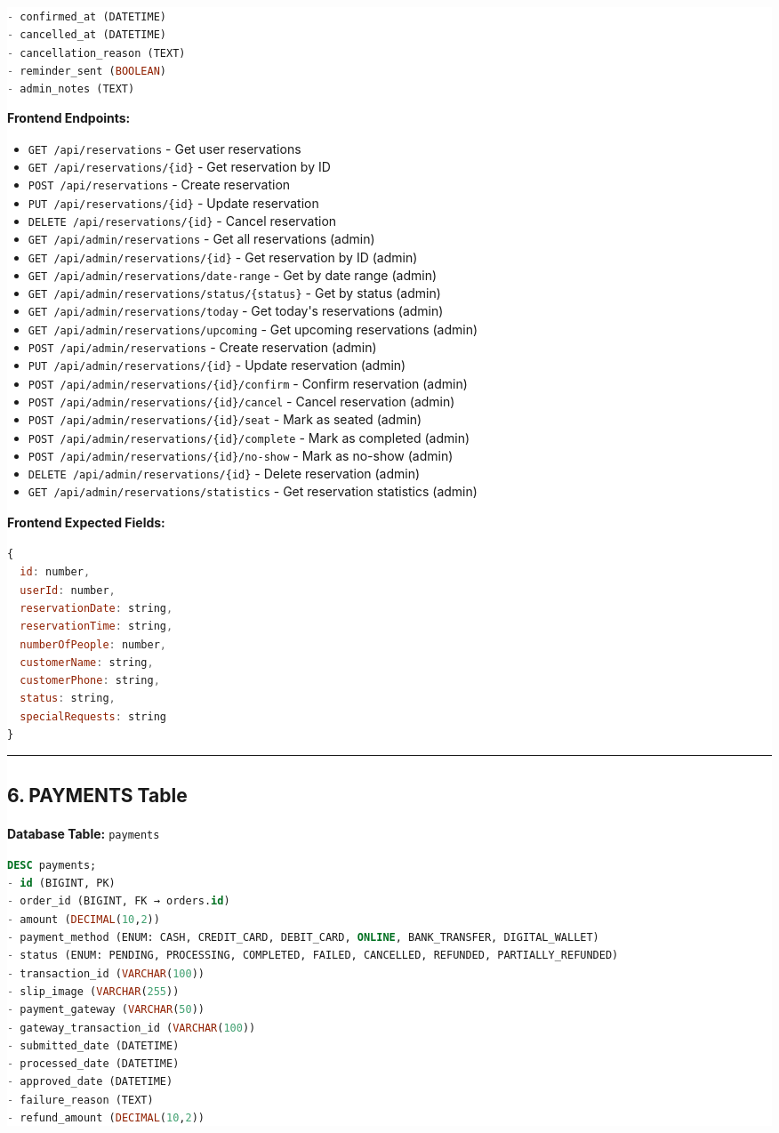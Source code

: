 ```sql
- confirmed_at (DATETIME)
- cancelled_at (DATETIME)
- cancellation_reason (TEXT)
- reminder_sent (BOOLEAN)
- admin_notes (TEXT)
```

**Frontend Endpoints:**
- `GET /api/reservations` - Get user reservations
- `GET /api/reservations/{id}` - Get reservation by ID
- `POST /api/reservations` - Create reservation
- `PUT /api/reservations/{id}` - Update reservation
- `DELETE /api/reservations/{id}` - Cancel reservation
- `GET /api/admin/reservations` - Get all reservations (admin)
- `GET /api/admin/reservations/{id}` - Get reservation by ID (admin)
- `GET /api/admin/reservations/date-range` - Get by date range (admin)
- `GET /api/admin/reservations/status/{status}` - Get by status (admin)
- `GET /api/admin/reservations/today` - Get today's reservations (admin)
- `GET /api/admin/reservations/upcoming` - Get upcoming reservations (admin)
- `POST /api/admin/reservations` - Create reservation (admin)
- `PUT /api/admin/reservations/{id}` - Update reservation (admin)
- `POST /api/admin/reservations/{id}/confirm` - Confirm reservation (admin)
- `POST /api/admin/reservations/{id}/cancel` - Cancel reservation (admin)
- `POST /api/admin/reservations/{id}/seat` - Mark as seated (admin)
- `POST /api/admin/reservations/{id}/complete` - Mark as completed (admin)
- `POST /api/admin/reservations/{id}/no-show` - Mark as no-show (admin)
- `DELETE /api/admin/reservations/{id}` - Delete reservation (admin)
- `GET /api/admin/reservations/statistics` - Get reservation statistics (admin)

**Frontend Expected Fields:**
```javascript
{
  id: number,
  userId: number,
  reservationDate: string,
  reservationTime: string,
  numberOfPeople: number,
  customerName: string,
  customerPhone: string,
  status: string,
  specialRequests: string
}
```

---

## 6. PAYMENTS Table
**Database Table:** `payments`
```sql
DESC payments;
- id (BIGINT, PK)
- order_id (BIGINT, FK → orders.id)
- amount (DECIMAL(10,2))
- payment_method (ENUM: CASH, CREDIT_CARD, DEBIT_CARD, ONLINE, BANK_TRANSFER, DIGITAL_WALLET)
- status (ENUM: PENDING, PROCESSING, COMPLETED, FAILED, CANCELLED, REFUNDED, PARTIALLY_REFUNDED)
- transaction_id (VARCHAR(100))
- slip_image (VARCHAR(255))
- payment_gateway (VARCHAR(50))
- gateway_transaction_id (VARCHAR(100))
- submitted_date (DATETIME)
- processed_date (DATETIME)
- approved_date (DATETIME)
- failure_reason (TEXT)
- refund_amount (DECIMAL(10,2))
```